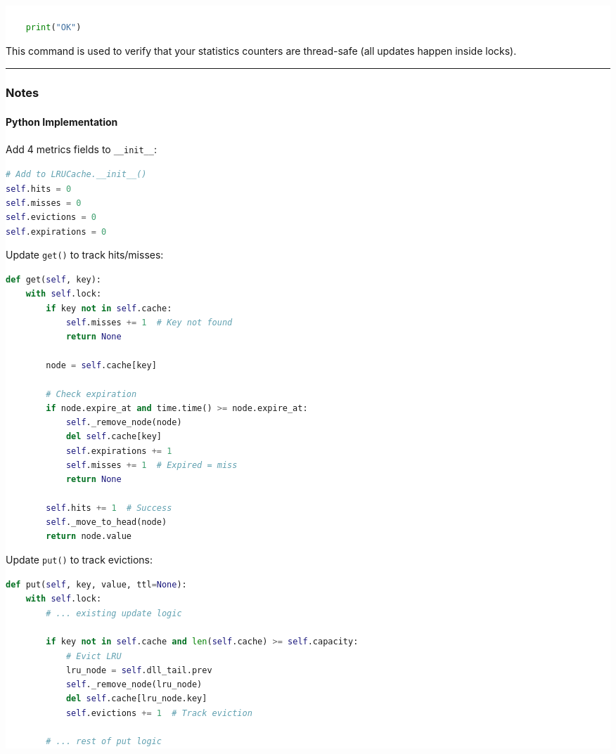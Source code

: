 ```python
    
    print("OK")
```

This command is used to verify that your statistics counters are thread-safe (all updates happen inside locks).

---

### Notes

#### Python Implementation

Add 4 metrics fields to `__init__`:

```python
# Add to LRUCache.__init__()
self.hits = 0
self.misses = 0
self.evictions = 0
self.expirations = 0
```

Update `get()` to track hits/misses:

```python
def get(self, key):
    with self.lock:
        if key not in self.cache:
            self.misses += 1  # Key not found
            return None
        
        node = self.cache[key]
        
        # Check expiration
        if node.expire_at and time.time() >= node.expire_at:
            self._remove_node(node)
            del self.cache[key]
            self.expirations += 1
            self.misses += 1  # Expired = miss
            return None
        
        self.hits += 1  # Success
        self._move_to_head(node)
        return node.value
```

Update `put()` to track evictions:

```python
def put(self, key, value, ttl=None):
    with self.lock:
        # ... existing update logic
        
        if key not in self.cache and len(self.cache) >= self.capacity:
            # Evict LRU
            lru_node = self.dll_tail.prev
            self._remove_node(lru_node)
            del self.cache[lru_node.key]
            self.evictions += 1  # Track eviction
        
        # ... rest of put logic
```
